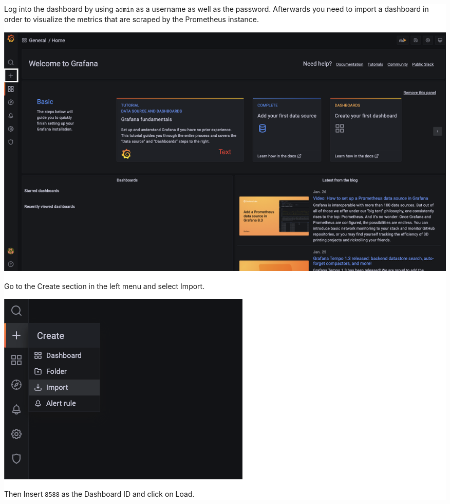 Log into the dashboard by using `admin` as a username as well as the password.
Afterwards you need to import a dashboard in order to visualize the metrics that are scraped by the
Prometheus instance.

![Grafana1](/pics/grafana/1.png)

Go to the Create section in the left menu and select Import.

![Grafana2](/pics/grafana/2.png)

Then Insert `8588` as the Dashboard ID and click on Load.

